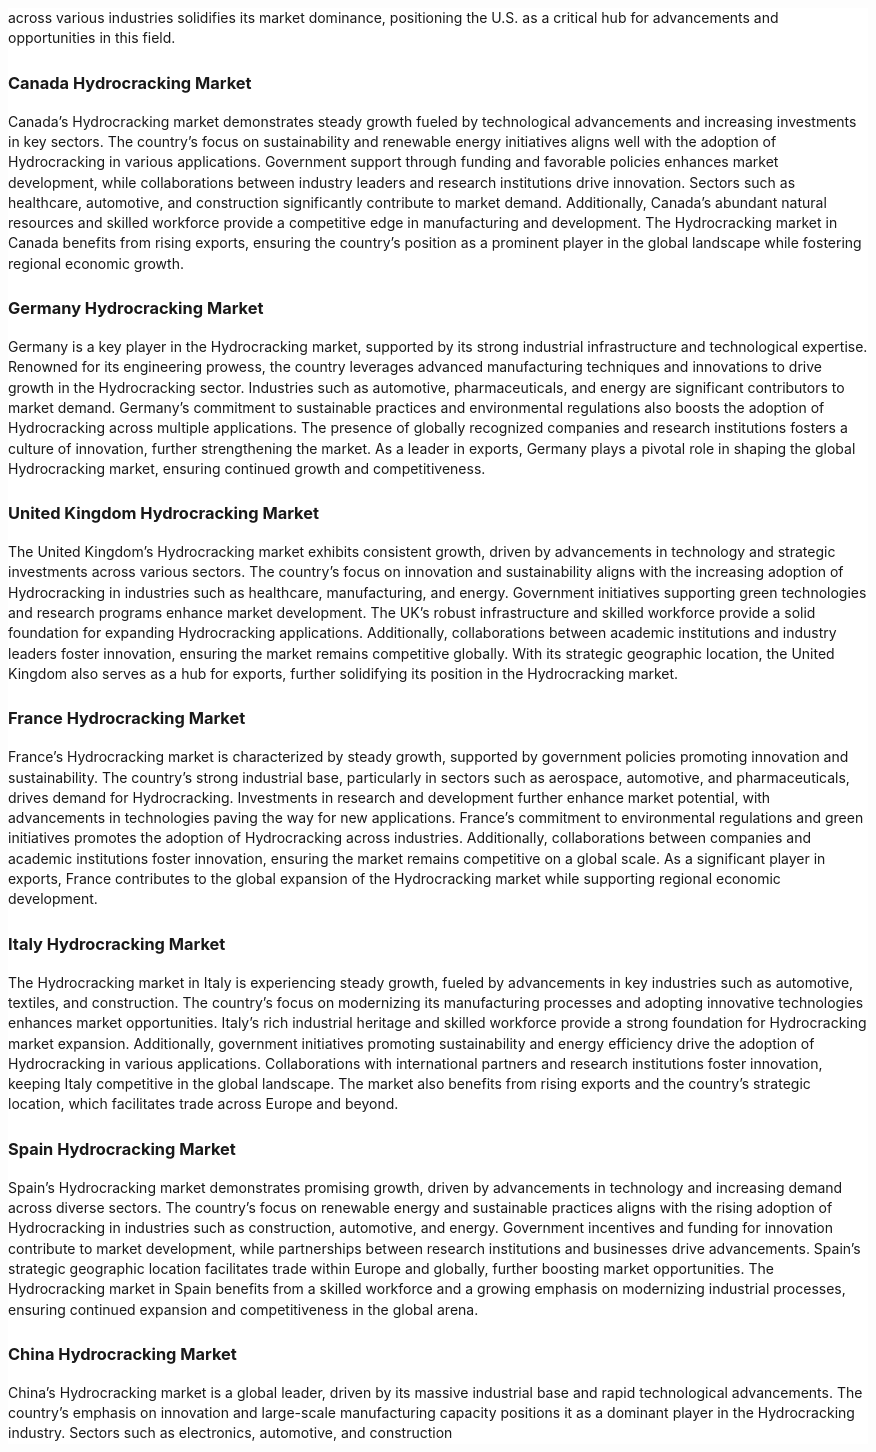 across various industries solidifies its market dominance, positioning the U.S. as a critical hub for advancements and opportunities in this field.</p><h3>Canada Hydrocracking Market</h3><p>Canada&rsquo;s Hydrocracking market demonstrates steady growth fueled by technological advancements and increasing investments in key sectors. The country&rsquo;s focus on sustainability and renewable energy initiatives aligns well with the adoption of Hydrocracking in various applications. Government support through funding and favorable policies enhances market development, while collaborations between industry leaders and research institutions drive innovation. Sectors such as healthcare, automotive, and construction significantly contribute to market demand. Additionally, Canada&rsquo;s abundant natural resources and skilled workforce provide a competitive edge in manufacturing and development. The Hydrocracking market in Canada benefits from rising exports, ensuring the country&rsquo;s position as a prominent player in the global landscape while fostering regional economic growth.</p><h3>Germany Hydrocracking Market</h3><p>Germany is a key player in the Hydrocracking market, supported by its strong industrial infrastructure and technological expertise. Renowned for its engineering prowess, the country leverages advanced manufacturing techniques and innovations to drive growth in the Hydrocracking sector. Industries such as automotive, pharmaceuticals, and energy are significant contributors to market demand. Germany&rsquo;s commitment to sustainable practices and environmental regulations also boosts the adoption of Hydrocracking across multiple applications. The presence of globally recognized companies and research institutions fosters a culture of innovation, further strengthening the market. As a leader in exports, Germany plays a pivotal role in shaping the global Hydrocracking market, ensuring continued growth and competitiveness.</p><h3>United Kingdom Hydrocracking Market</h3><p>The United Kingdom&rsquo;s Hydrocracking market exhibits consistent growth, driven by advancements in technology and strategic investments across various sectors. The country&rsquo;s focus on innovation and sustainability aligns with the increasing adoption of Hydrocracking in industries such as healthcare, manufacturing, and energy. Government initiatives supporting green technologies and research programs enhance market development. The UK&rsquo;s robust infrastructure and skilled workforce provide a solid foundation for expanding Hydrocracking applications. Additionally, collaborations between academic institutions and industry leaders foster innovation, ensuring the market remains competitive globally. With its strategic geographic location, the United Kingdom also serves as a hub for exports, further solidifying its position in the Hydrocracking market.</p><h3>France Hydrocracking Market</h3><p>France&rsquo;s Hydrocracking market is characterized by steady growth, supported by government policies promoting innovation and sustainability. The country&rsquo;s strong industrial base, particularly in sectors such as aerospace, automotive, and pharmaceuticals, drives demand for Hydrocracking. Investments in research and development further enhance market potential, with advancements in technologies paving the way for new applications. France&rsquo;s commitment to environmental regulations and green initiatives promotes the adoption of Hydrocracking across industries. Additionally, collaborations between companies and academic institutions foster innovation, ensuring the market remains competitive on a global scale. As a significant player in exports, France contributes to the global expansion of the Hydrocracking market while supporting regional economic development.</p><h3>Italy Hydrocracking Market</h3><p>The Hydrocracking market in Italy is experiencing steady growth, fueled by advancements in key industries such as automotive, textiles, and construction. The country&rsquo;s focus on modernizing its manufacturing processes and adopting innovative technologies enhances market opportunities. Italy&rsquo;s rich industrial heritage and skilled workforce provide a strong foundation for Hydrocracking market expansion. Additionally, government initiatives promoting sustainability and energy efficiency drive the adoption of Hydrocracking in various applications. Collaborations with international partners and research institutions foster innovation, keeping Italy competitive in the global landscape. The market also benefits from rising exports and the country&rsquo;s strategic location, which facilitates trade across Europe and beyond.</p><h3>Spain Hydrocracking Market</h3><p>Spain&rsquo;s Hydrocracking market demonstrates promising growth, driven by advancements in technology and increasing demand across diverse sectors. The country&rsquo;s focus on renewable energy and sustainable practices aligns with the rising adoption of Hydrocracking in industries such as construction, automotive, and energy. Government incentives and funding for innovation contribute to market development, while partnerships between research institutions and businesses drive advancements. Spain&rsquo;s strategic geographic location facilitates trade within Europe and globally, further boosting market opportunities. The Hydrocracking market in Spain benefits from a skilled workforce and a growing emphasis on modernizing industrial processes, ensuring continued expansion and competitiveness in the global arena.</p><h3>China Hydrocracking Market</h3><p>China&rsquo;s Hydrocracking market is a global leader, driven by its massive industrial base and rapid technological advancements. The country&rsquo;s emphasis on innovation and large-scale manufacturing capacity positions it as a dominant player in the Hydrocracking industry. Sectors such as electronics, automotive, and construction